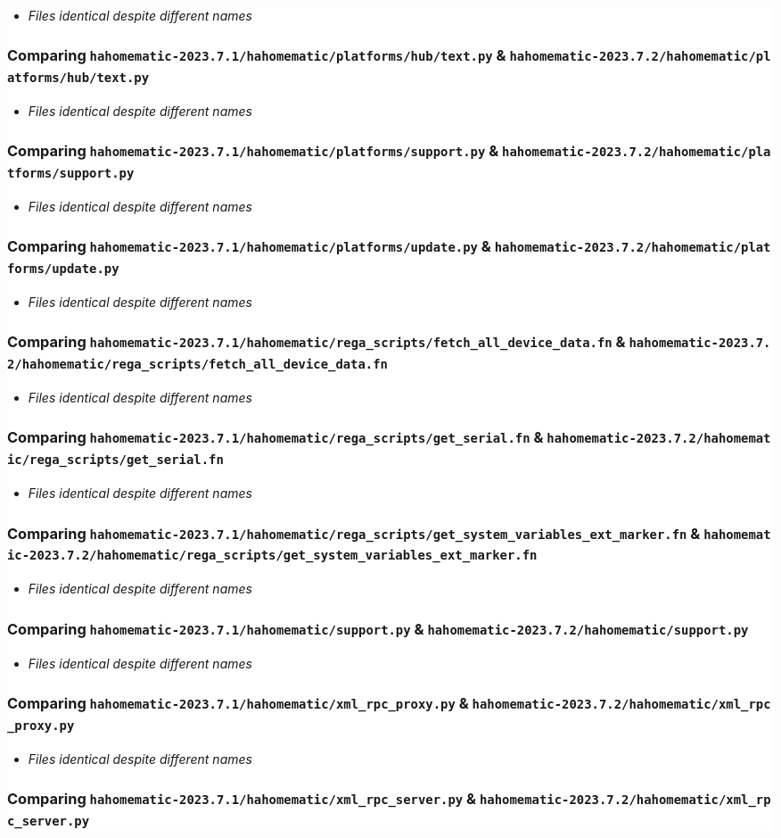  * *Files identical despite different names*

### Comparing `hahomematic-2023.7.1/hahomematic/platforms/hub/text.py` & `hahomematic-2023.7.2/hahomematic/platforms/hub/text.py`

 * *Files identical despite different names*

### Comparing `hahomematic-2023.7.1/hahomematic/platforms/support.py` & `hahomematic-2023.7.2/hahomematic/platforms/support.py`

 * *Files identical despite different names*

### Comparing `hahomematic-2023.7.1/hahomematic/platforms/update.py` & `hahomematic-2023.7.2/hahomematic/platforms/update.py`

 * *Files identical despite different names*

### Comparing `hahomematic-2023.7.1/hahomematic/rega_scripts/fetch_all_device_data.fn` & `hahomematic-2023.7.2/hahomematic/rega_scripts/fetch_all_device_data.fn`

 * *Files identical despite different names*

### Comparing `hahomematic-2023.7.1/hahomematic/rega_scripts/get_serial.fn` & `hahomematic-2023.7.2/hahomematic/rega_scripts/get_serial.fn`

 * *Files identical despite different names*

### Comparing `hahomematic-2023.7.1/hahomematic/rega_scripts/get_system_variables_ext_marker.fn` & `hahomematic-2023.7.2/hahomematic/rega_scripts/get_system_variables_ext_marker.fn`

 * *Files identical despite different names*

### Comparing `hahomematic-2023.7.1/hahomematic/support.py` & `hahomematic-2023.7.2/hahomematic/support.py`

 * *Files identical despite different names*

### Comparing `hahomematic-2023.7.1/hahomematic/xml_rpc_proxy.py` & `hahomematic-2023.7.2/hahomematic/xml_rpc_proxy.py`

 * *Files identical despite different names*

### Comparing `hahomematic-2023.7.1/hahomematic/xml_rpc_server.py` & `hahomematic-2023.7.2/hahomematic/xml_rpc_server.py`
